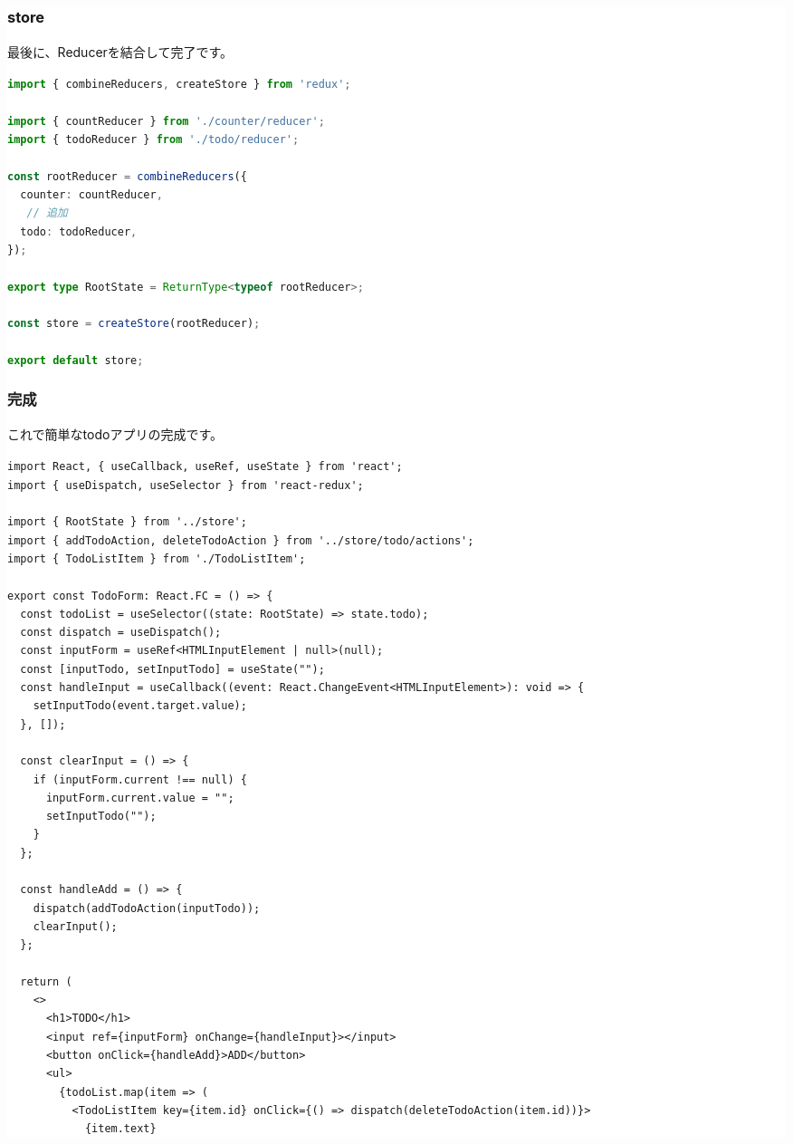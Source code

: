 ### store

最後に、Reducerを結合して完了です。

```typescript:src/store/index.ts
import { combineReducers, createStore } from 'redux';

import { countReducer } from './counter/reducer';
import { todoReducer } from './todo/reducer';

const rootReducer = combineReducers({
  counter: countReducer,
   // 追加
  todo: todoReducer,
});

export type RootState = ReturnType<typeof rootReducer>;

const store = createStore(rootReducer);

export default store;
```

### 完成

これで簡単なtodoアプリの完成です。

```typescript:src/components/TodoForm.tsx
import React, { useCallback, useRef, useState } from 'react';
import { useDispatch, useSelector } from 'react-redux';

import { RootState } from '../store';
import { addTodoAction, deleteTodoAction } from '../store/todo/actions';
import { TodoListItem } from './TodoListItem';

export const TodoForm: React.FC = () => {
  const todoList = useSelector((state: RootState) => state.todo);
  const dispatch = useDispatch();
  const inputForm = useRef<HTMLInputElement | null>(null);
  const [inputTodo, setInputTodo] = useState("");
  const handleInput = useCallback((event: React.ChangeEvent<HTMLInputElement>): void => {
    setInputTodo(event.target.value);
  }, []);

  const clearInput = () => {
    if (inputForm.current !== null) {
      inputForm.current.value = "";
      setInputTodo("");
    }
  };

  const handleAdd = () => {
    dispatch(addTodoAction(inputTodo));
    clearInput();
  };

  return (
    <>
      <h1>TODO</h1>
      <input ref={inputForm} onChange={handleInput}></input>
      <button onClick={handleAdd}>ADD</button>
      <ul>
        {todoList.map(item => (
          <TodoListItem key={item.id} onClick={() => dispatch(deleteTodoAction(item.id))}>
            {item.text}
```